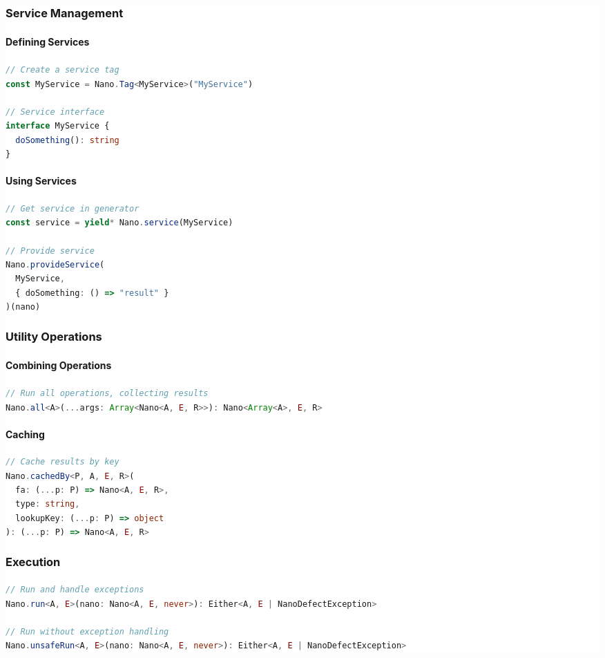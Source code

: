 ### Service Management

#### Defining Services

```typescript
// Create a service tag
const MyService = Nano.Tag<MyService>("MyService")

// Service interface
interface MyService {
  doSomething(): string
}
```

#### Using Services

```typescript
// Get service in generator
const service = yield* Nano.service(MyService)

// Provide service
Nano.provideService(
  MyService,
  { doSomething: () => "result" }
)(nano)
```

### Utility Operations

#### Combining Operations

```typescript
// Run all operations, collecting results
Nano.all<A>(...args: Array<Nano<A, E, R>>): Nano<Array<A>, E, R>
```

#### Caching

```typescript
// Cache results by key
Nano.cachedBy<P, A, E, R>(
  fa: (...p: P) => Nano<A, E, R>,
  type: string,
  lookupKey: (...p: P) => object
): (...p: P) => Nano<A, E, R>
```

### Execution

```typescript
// Run and handle exceptions
Nano.run<A, E>(nano: Nano<A, E, never>): Either<A, E | NanoDefectException>

// Run without exception handling
Nano.unsafeRun<A, E>(nano: Nano<A, E, never>): Either<A, E | NanoDefectException>
```

